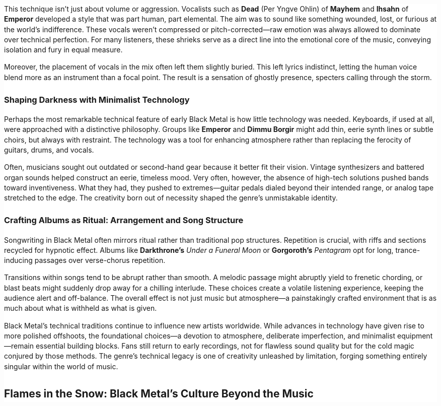 This technique isn’t just about volume or aggression. Vocalists such as **Dead** (Per Yngve Ohlin)
of **Mayhem** and **Ihsahn** of **Emperor** developed a style that was part human, part elemental.
The aim was to sound like something wounded, lost, or furious at the world’s indifference. These
vocals weren’t compressed or pitch-corrected—raw emotion was always allowed to dominate over
technical perfection. For many listeners, these shrieks serve as a direct line into the emotional
core of the music, conveying isolation and fury in equal measure.

Moreover, the placement of vocals in the mix often left them slightly buried. This left lyrics
indistinct, letting the human voice blend more as an instrument than a focal point. The result is a
sensation of ghostly presence, specters calling through the storm.

### Shaping Darkness with Minimalist Technology

Perhaps the most remarkable technical feature of early Black Metal is how little technology was
needed. Keyboards, if used at all, were approached with a distinctive philosophy. Groups like
**Emperor** and **Dimmu Borgir** might add thin, eerie synth lines or subtle choirs, but always with
restraint. The technology was a tool for enhancing atmosphere rather than replacing the ferocity of
guitars, drums, and vocals.

Often, musicians sought out outdated or second-hand gear because it better fit their vision. Vintage
synthesizers and battered organ sounds helped construct an eerie, timeless mood. Very often,
however, the absence of high-tech solutions pushed bands toward inventiveness. What they had, they
pushed to extremes—guitar pedals dialed beyond their intended range, or analog tape stretched to the
edge. The creativity born out of necessity shaped the genre’s unmistakable identity.

### Crafting Albums as Ritual: Arrangement and Song Structure

Songwriting in Black Metal often mirrors ritual rather than traditional pop structures. Repetition
is crucial, with riffs and sections recycled for hypnotic effect. Albums like **Darkthrone’s**
_Under a Funeral Moon_ or **Gorgoroth’s** _Pentagram_ opt for long, trance-inducing passages over
verse-chorus repetition.

Transitions within songs tend to be abrupt rather than smooth. A melodic passage might abruptly
yield to frenetic chording, or blast beats might suddenly drop away for a chilling interlude. These
choices create a volatile listening experience, keeping the audience alert and off-balance. The
overall effect is not just music but atmosphere—a painstakingly crafted environment that is as much
about what is withheld as what is given.

Black Metal’s technical traditions continue to influence new artists worldwide. While advances in
technology have given rise to more polished offshoots, the foundational choices—a devotion to
atmosphere, deliberate imperfection, and minimalist equipment—remain essential building blocks. Fans
still return to early recordings, not for flawless sound quality but for the cold magic conjured by
those methods. The genre’s technical legacy is one of creativity unleashed by limitation, forging
something entirely singular within the world of music.

## Flames in the Snow: Black Metal’s Culture Beyond the Music

